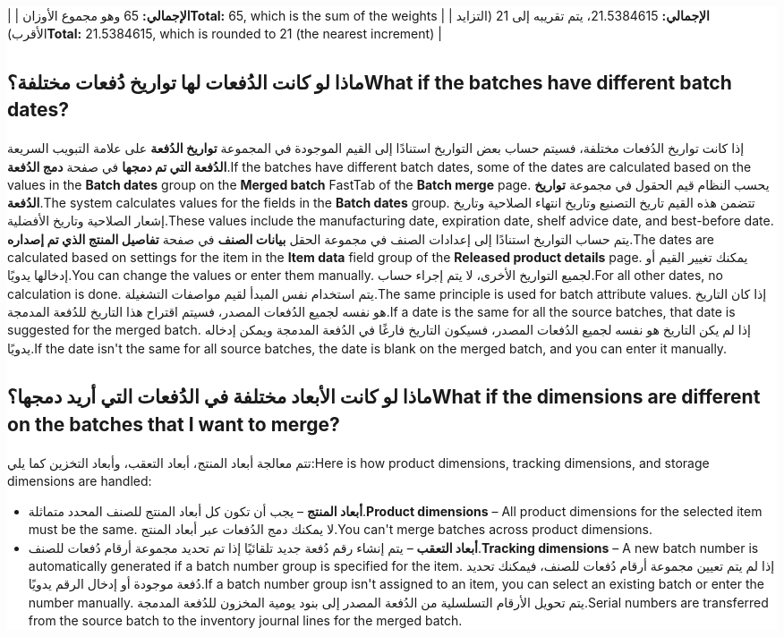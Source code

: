 |       | <span data-ttu-id="b9c84-221">**الإجمالي:** 65 وهو مجموع الأوزان</span><span class="sxs-lookup"><span data-stu-id="b9c84-221">**Total:** 65, which is the sum of the weights</span></span> |                 | <span data-ttu-id="b9c84-222">**الإجمالي:** 21.5384615، يتم تقريبه إلى 21 (التزايد الأقرب)</span><span class="sxs-lookup"><span data-stu-id="b9c84-222">**Total:** 21.5384615, which is rounded to 21 (the nearest increment)</span></span> |

## <a name="what-if-the-batches-have-different-batch-dates"></a><span data-ttu-id="b9c84-223">ماذا لو كانت الدُفعات لها تواريخ دُفعات مختلفة؟</span><span class="sxs-lookup"><span data-stu-id="b9c84-223">What if the batches have different batch dates?</span></span>
<span data-ttu-id="b9c84-224">إذا كانت تواريخ الدُفعات مختلفة، فسيتم حساب بعض التواريخ استنادًا إلى القيم الموجودة في المجموعة **تواريخ الدُفعة‬** على علامة التبويب السريعة **الدُفعة التي تم دمجها‬** في صفحة **دمج الدُفعة‬**.</span><span class="sxs-lookup"><span data-stu-id="b9c84-224">If the batches have different batch dates, some of the dates are calculated based on the values in the **Batch dates** group on the **Merged batch** FastTab of the **Batch merge** page.</span></span> <span data-ttu-id="b9c84-225">يحسب النظام قيم الحقول في مجموعة **تواريخ الدُفعة**.</span><span class="sxs-lookup"><span data-stu-id="b9c84-225">The system calculates values for the fields in the **Batch dates** group.</span></span> <span data-ttu-id="b9c84-226">تتضمن هذه القيم تاريخ التصنيع وتاريخ انتهاء الصلاحية وتاريخ إشعار الصلاحية وتاريخ الأفضلية.</span><span class="sxs-lookup"><span data-stu-id="b9c84-226">These values include the manufacturing date, expiration date, shelf advice date, and best-before date.</span></span> <span data-ttu-id="b9c84-227">يتم حساب التواريخ استنادًا إلى إعدادات الصنف في مجموعة الحقل **بيانات الصنف** في صفحة **تفاصيل المنتج الذي تم إصداره‬**.</span><span class="sxs-lookup"><span data-stu-id="b9c84-227">The dates are calculated based on settings for the item in the **Item data** field group of the **Released product details** page.</span></span> <span data-ttu-id="b9c84-228">يمكنك تغيير القيم أو إدخالها يدويًا.</span><span class="sxs-lookup"><span data-stu-id="b9c84-228">You can change the values or enter them manually.</span></span> <span data-ttu-id="b9c84-229">لجميع التواريخ الأخرى، لا يتم إجراء حساب.</span><span class="sxs-lookup"><span data-stu-id="b9c84-229">For all other dates, no calculation is done.</span></span> <span data-ttu-id="b9c84-230">يتم استخدام نفس المبدأ لقيم مواصفات التشغيلة.</span><span class="sxs-lookup"><span data-stu-id="b9c84-230">The same principle is used for batch attribute values.</span></span> <span data-ttu-id="b9c84-231">إذا كان التاريخ هو نفسه لجميع الدُفعات المصدر، فسيتم اقتراح هذا التاريخ للدُفعة المدمجة.</span><span class="sxs-lookup"><span data-stu-id="b9c84-231">If a date is the same for all the source batches, that date is suggested for the merged batch.</span></span> <span data-ttu-id="b9c84-232">إذا لم يكن التاريخ هو نفسه لجميع الدُفعات المصدر، فسيكون التاريخ فارغًا في الدُفعة المدمجة ويمكن إدخاله يدويًا.</span><span class="sxs-lookup"><span data-stu-id="b9c84-232">If the date isn't the same for all source batches, the date is blank on the merged batch, and you can enter it manually.</span></span>

## <a name="what-if-the-dimensions-are-different-on-the-batches-that-i-want-to-merge"></a><span data-ttu-id="b9c84-233">ماذا لو كانت الأبعاد مختلفة في الدُفعات التي أريد دمجها؟</span><span class="sxs-lookup"><span data-stu-id="b9c84-233">What if the dimensions are different on the batches that I want to merge?</span></span>
<span data-ttu-id="b9c84-234">تتم معالجة أبعاد المنتج، أبعاد التعقب، وأبعاد التخزين كما يلي:</span><span class="sxs-lookup"><span data-stu-id="b9c84-234">Here is how product dimensions, tracking dimensions, and storage dimensions are handled:</span></span>

-   <span data-ttu-id="b9c84-235">**أبعاد المنتج** – يجب أن تكون كل أبعاد المنتج للصنف المحدد متماثلة.</span><span class="sxs-lookup"><span data-stu-id="b9c84-235">**Product dimensions** – All product dimensions for the selected item must be the same.</span></span> <span data-ttu-id="b9c84-236">لا يمكنك دمج الدُفعات عبر أبعاد المنتج.</span><span class="sxs-lookup"><span data-stu-id="b9c84-236">You can't merge batches across product dimensions.</span></span>
-   <span data-ttu-id="b9c84-237">**أبعاد التعقب** – يتم إنشاء رقم دُفعة جديد تلقائيًا إذا تم تحديد مجموعة أرقام دُفعات للصنف.</span><span class="sxs-lookup"><span data-stu-id="b9c84-237">**Tracking dimensions** – A new batch number is automatically generated if a batch number group is specified for the item.</span></span> <span data-ttu-id="b9c84-238">إذا لم يتم تعيين مجموعة أرقام دُفعات للصنف، فيمكنك تحديد دُفعة موجودة أو إدخال الرقم يدويًا.</span><span class="sxs-lookup"><span data-stu-id="b9c84-238">If a batch number group isn't assigned to an item, you can select an existing batch or enter the number manually.</span></span> <span data-ttu-id="b9c84-239">يتم تحويل الأرقام التسلسلية من الدُفعة المصدر إلى بنود يومية المخزون للدُفعة المدمجة.</span><span class="sxs-lookup"><span data-stu-id="b9c84-239">Serial numbers are transferred from the source batch to the inventory journal lines for the merged batch.</span></span>